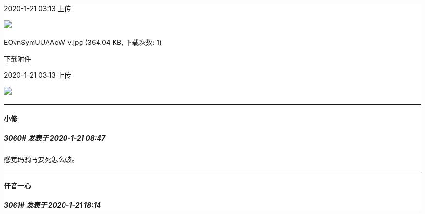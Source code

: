 
2020-1-21 03:13 上传









<img src="https://img.saraba1st.com/forum/202001/21/031337kk58gku8n5i57tek.jpg" referrerpolicy="no-referrer">









EOvnSymUUAAeW-v.jpg
(364.04 KB, 下载次数: 1)




下载附件


2020-1-21 03:13 上传









<img src="https://img.saraba1st.com/forum/202001/21/031337gfc4y5jj2au5fw0x.jpg" referrerpolicy="no-referrer">












-----

####  小修  
##### 3060#       发表于 2020-1-21 08:47




感觉玛骑马要死怎么破。







-----

####  仟音一心  
##### 3061#       发表于 2020-1-21 18:14


